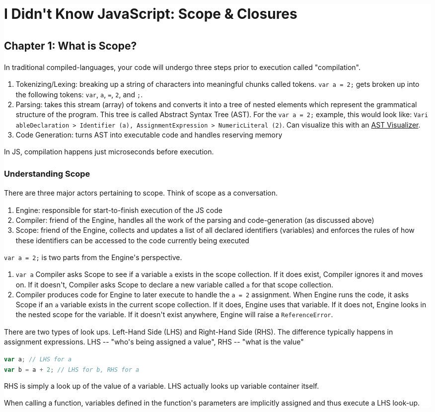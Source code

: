 # I Didn't Know JavaScript: Scope & Closures

## Chapter 1: What is Scope?

In traditional compiled-languages, your code will undergo three steps prior to execution called "compilation".

1. Tokenizing/Lexing: breaking up a string of characters into meaningful chunks called tokens. `var a = 2;` gets broken up into the following tokens: `var`, `a`, `=`, `2`, and `;`.
2. Parsing: takes this stream (array) of tokens and converts it into a tree of nested elements which represent the grammatical structure of the program. This tree is called Abstract Syntax Tree (AST). For the `var a = 2;` example, this would look like: `VariableDeclaration > Identifier (a), AssignmentExpression > NumericLiteral (2)`. Can visualize this with an [AST Visualizer](http://jointjs.com/demos/javascript-ast).
3. Code Generation: turns AST into executable code and handles reserving memory

In JS, compilation happens just microseconds before execution.

### Understanding Scope

There are three major actors pertaining to scope. Think of scope as a conversation.

1. Engine: responsible for start-to-finish execution of the JS code
2. Compiler: friend of the Engine, handles all the work of the parsing and code-generation (as discussed above)
3. Scope: friend of the Engine, collects and updates a list of all declared identifiers (variables) and enforces the rules of how these identifiers can be accessed to the code currently being executed

`var a = 2;` is two parts from the Engine's perspective.

1. `var a` Compiler asks Scope to see if a variable `a` exists in the scope collection. If it does exist, Compiler ignores it and moves on. If it doesn't, Compiler asks Scope to declare a new variable called `a` for that scope collection.
2. Compiler produces code for Engine to later execute to handle the `a = 2` assignment. When Engine runs the code, it asks Scope if an `a` variable exists in the current scope collection. If it does, Engine uses that variable. If it does not, Engine looks in the nested scope for the variable. If it doesn't exist anywhere, Engine will raise a `ReferenceError`.

There are two types of look ups. Left-Hand Side (LHS) and Right-Hand Side (RHS). The difference typically happens in assignment expressions. LHS -- "who's being assigned a value", RHS -- "what is the value"

```javascript
var a; // LHS for a
var b = a + 2; // LHS for b, RHS for a
```

RHS is simply a look up of the value of a variable. LHS actually looks up variable container itself.

When calling a function, variables defined in the function's parameters are implicitly assigned and thus execute a LHS look-up.
